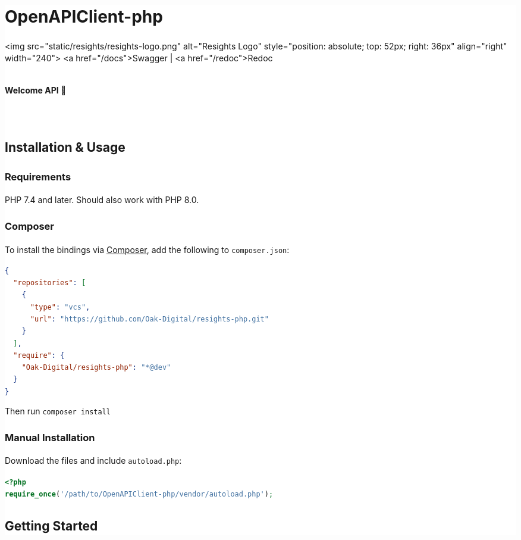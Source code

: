 # OpenAPIClient-php


<img src=\"static/resights/resights-logo.png\" alt=\"Resights Logo\" style=\"position: absolute; top: 52px; right: 36px\" align=\"right\" width=\"240\">
<a href=\"/docs\">Swagger</a> | <a href=\"/redoc\">Redoc</a>
<br>
<br>
<div><b>Welcome API 👋</b></div>
<br>

<br>



## Installation & Usage

### Requirements

PHP 7.4 and later.
Should also work with PHP 8.0.

### Composer

To install the bindings via [Composer](https://getcomposer.org/), add the following to `composer.json`:

```json
{
  "repositories": [
    {
      "type": "vcs",
      "url": "https://github.com/Oak-Digital/resights-php.git"
    }
  ],
  "require": {
    "Oak-Digital/resights-php": "*@dev"
  }
}
```

Then run `composer install`

### Manual Installation

Download the files and include `autoload.php`:

```php
<?php
require_once('/path/to/OpenAPIClient-php/vendor/autoload.php');
```

## Getting Started
